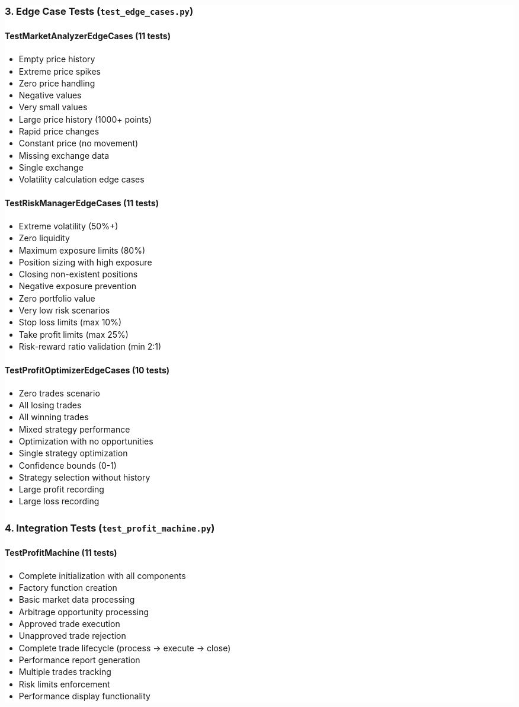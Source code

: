### 3. Edge Case Tests (`test_edge_cases.py`)

#### TestMarketAnalyzerEdgeCases (11 tests)
- Empty price history
- Extreme price spikes
- Zero price handling
- Negative values
- Very small values
- Large price history (1000+ points)
- Rapid price changes
- Constant price (no movement)
- Missing exchange data
- Single exchange
- Volatility calculation edge cases

#### TestRiskManagerEdgeCases (11 tests)
- Extreme volatility (50%+)
- Zero liquidity
- Maximum exposure limits (80%)
- Position sizing with high exposure
- Closing non-existent positions
- Negative exposure prevention
- Zero portfolio value
- Very low risk scenarios
- Stop loss limits (max 10%)
- Take profit limits (max 25%)
- Risk-reward ratio validation (min 2:1)

#### TestProfitOptimizerEdgeCases (10 tests)
- Zero trades scenario
- All losing trades
- All winning trades
- Mixed strategy performance
- Optimization with no opportunities
- Single strategy optimization
- Confidence bounds (0-1)
- Strategy selection without history
- Large profit recording
- Large loss recording

### 4. Integration Tests (`test_profit_machine.py`)

#### TestProfitMachine (11 tests)
- Complete initialization with all components
- Factory function creation
- Basic market data processing
- Arbitrage opportunity processing
- Approved trade execution
- Unapproved trade rejection
- Complete trade lifecycle (process → execute → close)
- Performance report generation
- Multiple trades tracking
- Risk limits enforcement
- Performance display functionality
